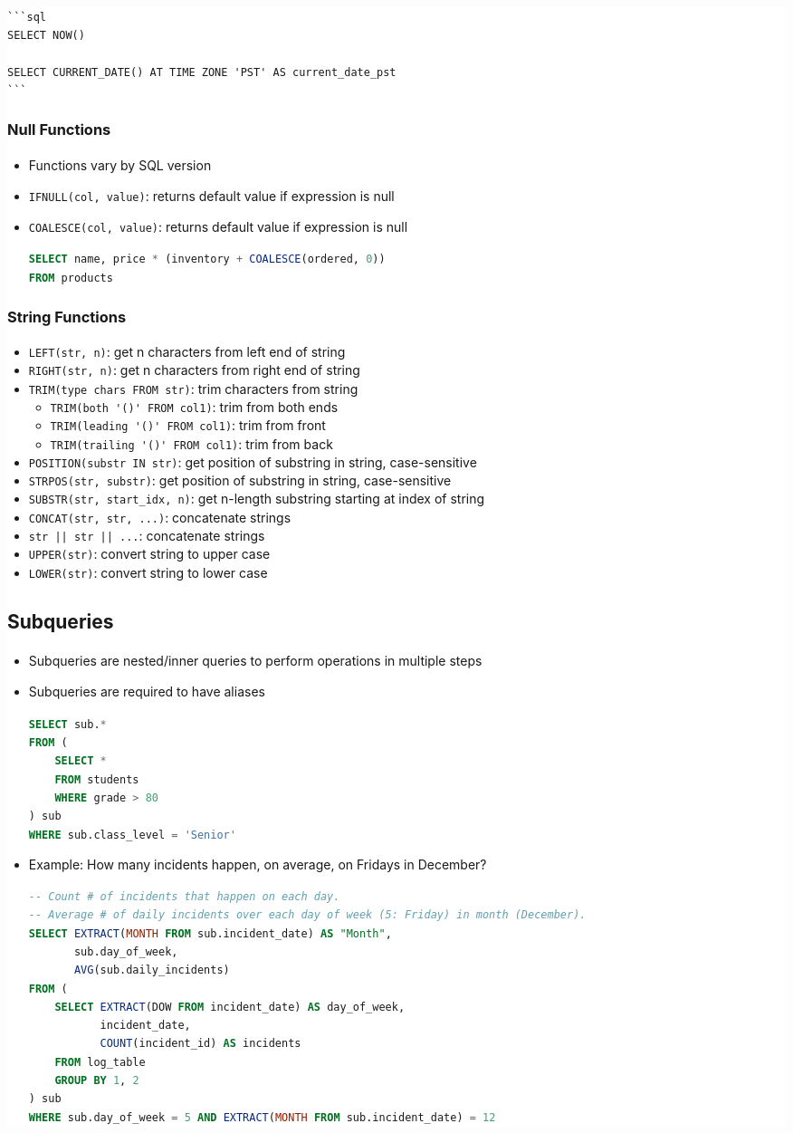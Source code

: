     ```sql
    SELECT NOW()

    SELECT CURRENT_DATE() AT TIME ZONE 'PST' AS current_date_pst
    ```

### Null Functions
* Functions vary by SQL version
* `IFNULL(col, value)`: returns default value if expression is null
* `COALESCE(col, value)`: returns default value if expression is null

    ```sql
    SELECT name, price * (inventory + COALESCE(ordered, 0))
    FROM products
    ```

### String Functions

* `LEFT(str, n)`: get n characters from left end of string
* `RIGHT(str, n)`: get n characters from right end of string
* `TRIM(type chars FROM str)`: trim characters from string
    * `TRIM(both '()' FROM col1)`: trim from both ends
    * `TRIM(leading '()' FROM col1)`: trim from front
    * `TRIM(trailing '()' FROM col1)`: trim from back
* `POSITION(substr IN str)`: get position of substring in string, case-sensitive
* `STRPOS(str, substr)`: get position of substring in string, case-sensitive
* `SUBSTR(str, start_idx, n)`: get n-length substring starting at index of string
* `CONCAT(str, str, ...)`: concatenate strings
* `str || str || ...`: concatenate strings
* `UPPER(str)`: convert string to upper case
* `LOWER(str)`: convert string to lower case

## Subqueries
* Subqueries are nested/inner queries to perform operations in multiple steps
* Subqueries are required to have aliases

    ```sql
    SELECT sub.*
    FROM (
        SELECT *
        FROM students
        WHERE grade > 80
    ) sub
    WHERE sub.class_level = 'Senior'
    ```

* Example: How many incidents happen, on average, on Fridays in December?

    ```sql
    -- Count # of incidents that happen on each day.
    -- Average # of daily incidents over each day of week (5: Friday) in month (December).
    SELECT EXTRACT(MONTH FROM sub.incident_date) AS "Month",
           sub.day_of_week,
           AVG(sub.daily_incidents)
    FROM (
        SELECT EXTRACT(DOW FROM incident_date) AS day_of_week,
               incident_date,
               COUNT(incident_id) AS incidents
        FROM log_table
        GROUP BY 1, 2
    ) sub
    WHERE sub.day_of_week = 5 AND EXTRACT(MONTH FROM sub.incident_date) = 12
    ```
